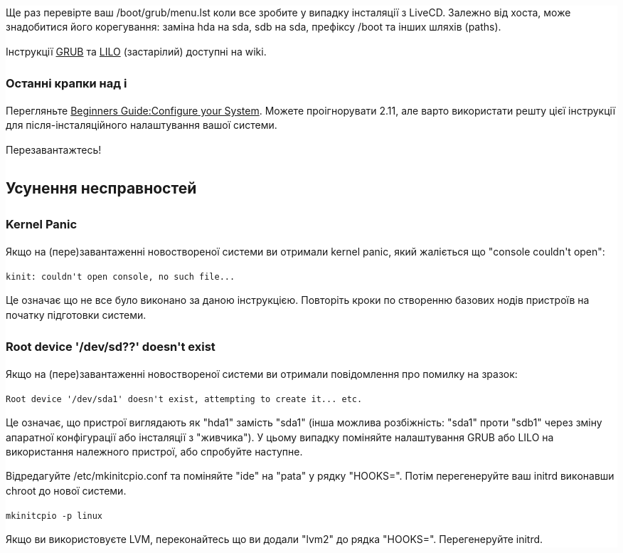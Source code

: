 Ще раз перевірте ваш /boot/grub/menu.lst коли все зробите у випадку інсталяції з LiveCD. Залежно від хоста, може знадобитися його корегування: заміна hda на sda, sdb на sda, префіксу /boot та інших шляхів (paths).

Інструкції [GRUB](/index.php/GRUB "GRUB") та [LILO](/index.php/LILO "LILO") (застарілий) доступні на wiki.

### Останні крапки над i

Перегляньте [Beginners Guide:Configure your System](/index.php/Beginners%27_guide#Configure_the_System "Beginners' guide"). Можете проігнорувати 2.11, але варто використати решту цієї інструкції для після-інсталяційного налаштування вашої системи.

Перезавантажтесь!

## Усунення несправностей

### Kernel Panic

Якщо на (пере)завантаженні новоствореної системи ви отримали kernel panic, який жаліється що "console couldn't open":

```
kinit: couldn't open console, no such file... 

```

Це означає що не все було виконано за даною інструкцією. Повторіть кроки по створенню базових нодів пристроїв на початку підготовки системи.

### Root device '/dev/sd??' doesn't exist

Якщо на (пере)завантаженні новоствореної системи ви отримали повідомлення про помилку на зразок:

```
Root device '/dev/sda1' doesn't exist, attempting to create it... etc. 

```

Це означає, що пристрої виглядають як "hda1" замість "sda1" (інша можлива розбіжність: "sda1" проти "sdb1" через зміну апаратної конфігурації або інсталяції з "живчика"). У цьому випадку поміняйте налаштування GRUB або LILO на використання належного пристрої, або спробуйте наступне.

Відредагуйте /etc/mkinitcpio.conf та поміняйте "ide" на "pata" у рядку "HOOKS=". Потім перегенеруйте ваш initrd виконавши chroot до нової системи.

```
mkinitcpio -p linux

```

Якщо ви використовуєте LVM, переконайтесь що ви додали "lvm2" до рядка "HOOKS=". Перегенеруйте initrd.